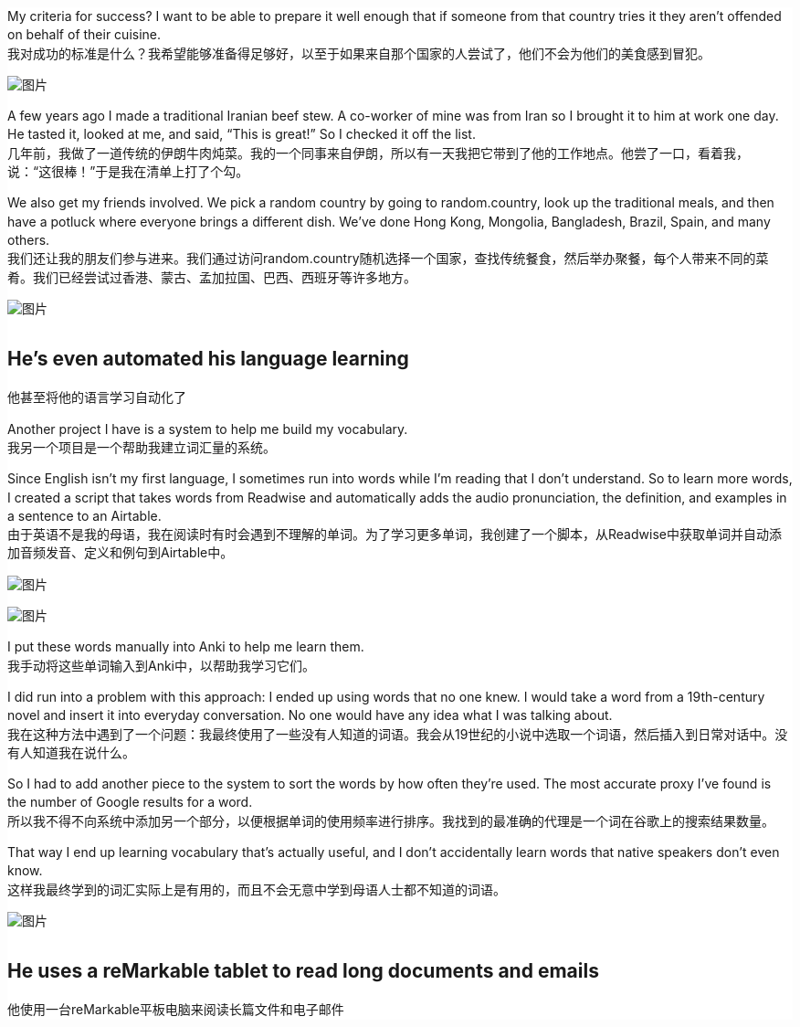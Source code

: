 My criteria for success? I want to be able to prepare it well enough that if someone from that country tries it they aren’t offended on behalf of their cuisine.  
我对成功的标准是什么？我希望能够准备得足够好，以至于如果来自那个国家的人尝试了，他们不会为他们的美食感到冒犯。

![图片](https://mmbiz.qpic.cn/mmbiz_jpg/ichA57Ls2O4oDDtXOup2FEpZymtPNSB138Lib4LPD4YT2SgVGHwARfnbQUmyBia1GmOlCwibEqyqvweYw2arZyIjdQ/640?wx_fmt=jpeg&from=appmsg&tp=webp&wxfrom=5&wx_lazy=1&wx_co=1)

A few years ago I made a traditional Iranian beef stew. A co-worker of mine was from Iran so I brought it to him at work one day. He tasted it, looked at me, and said, “This is great!” So I checked it off the list.  
几年前，我做了一道传统的伊朗牛肉炖菜。我的一个同事来自伊朗，所以有一天我把它带到了他的工作地点。他尝了一口，看着我，说：“这很棒！”于是我在清单上打了个勾。

We also get my friends involved. We pick a random country by going to random.country, look up the traditional meals, and then have a potluck where everyone brings a different dish. We’ve done Hong Kong, Mongolia, Bangladesh, Brazil, Spain, and many others.  
我们还让我的朋友们参与进来。我们通过访问random.country随机选择一个国家，查找传统餐食，然后举办聚餐，每个人带来不同的菜肴。我们已经尝试过香港、蒙古、孟加拉国、巴西、西班牙等许多地方。

![图片](https://mmbiz.qpic.cn/mmbiz_jpg/ichA57Ls2O4oDDtXOup2FEpZymtPNSB13gdHyTiajXD9Kz0NpCrQPiadjG4DoVdawUCmM6aNb7QEgsOibyWAibymCRg/640?wx_fmt=jpeg&from=appmsg&tp=webp&wxfrom=5&wx_lazy=1&wx_co=1)

## He’s even automated his language learning  
他甚至将他的语言学习自动化了

Another project I have is a system to help me build my vocabulary.  
我另一个项目是一个帮助我建立词汇量的系统。

Since English isn’t my first language, I sometimes run into words while I’m reading that I don’t understand. So to learn more words, I created a script that takes words from Readwise and automatically adds the audio pronunciation, the definition, and examples in a sentence to an Airtable.  
由于英语不是我的母语，我在阅读时有时会遇到不理解的单词。为了学习更多单词，我创建了一个脚本，从Readwise中获取单词并自动添加音频发音、定义和例句到Airtable中。

![图片](https://mmbiz.qpic.cn/mmbiz_jpg/ichA57Ls2O4oDDtXOup2FEpZymtPNSB13GNWeHWJzSze7E1A7ac8sJuQBicicgDlHZLqpcMEzKHEWfV5uV9h9iaRhA/640?wx_fmt=jpeg&from=appmsg&tp=webp&wxfrom=5&wx_lazy=1&wx_co=1)

![图片](https://mmbiz.qpic.cn/mmbiz_jpg/ichA57Ls2O4oDDtXOup2FEpZymtPNSB136kfdFHurqIyQFuD7NA6M1vEcyaWKnVDIJvUsiciaMCKHVLgXAb3YeSiaA/640?wx_fmt=jpeg&from=appmsg&tp=webp&wxfrom=5&wx_lazy=1&wx_co=1)

I put these words manually into Anki to help me learn them.  
我手动将这些单词输入到Anki中，以帮助我学习它们。

I did run into a problem with this approach: I ended up using words that no one knew. I would take a word from a 19th-century novel and insert it into everyday conversation. No one would have any idea what I was talking about.  
我在这种方法中遇到了一个问题：我最终使用了一些没有人知道的词语。我会从19世纪的小说中选取一个词语，然后插入到日常对话中。没有人知道我在说什么。

So I had to add another piece to the system to sort the words by how often they’re used. The most accurate proxy I’ve found is the number of Google results for a word.  
所以我不得不向系统中添加另一个部分，以便根据单词的使用频率进行排序。我找到的最准确的代理是一个词在谷歌上的搜索结果数量。

That way I end up learning vocabulary that’s actually useful, and I don’t accidentally learn words that native speakers don’t even know.  
这样我最终学到的词汇实际上是有用的，而且不会无意中学到母语人士都不知道的词语。

![图片](https://mmbiz.qpic.cn/mmbiz_jpg/ichA57Ls2O4oDDtXOup2FEpZymtPNSB13NaPtiagqzNM6Kn8kZ8mlVgp9eBnEAiarDkVt2GDWDicQm0TsNribgS9wgA/640?wx_fmt=jpeg&from=appmsg&tp=webp&wxfrom=5&wx_lazy=1&wx_co=1)

## He uses a reMarkable tablet to read long documents and emails  
他使用一台reMarkable平板电脑来阅读长篇文件和电子邮件
